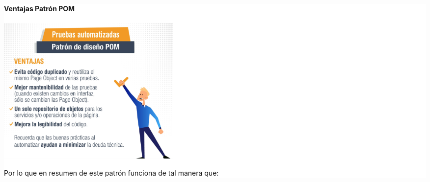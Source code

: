 #### Ventajas Patrón POM

<img src="assets/pom_ventajas.png" width="40%"> 

Por lo que en resumen de este patrón funciona de tal manera que:

